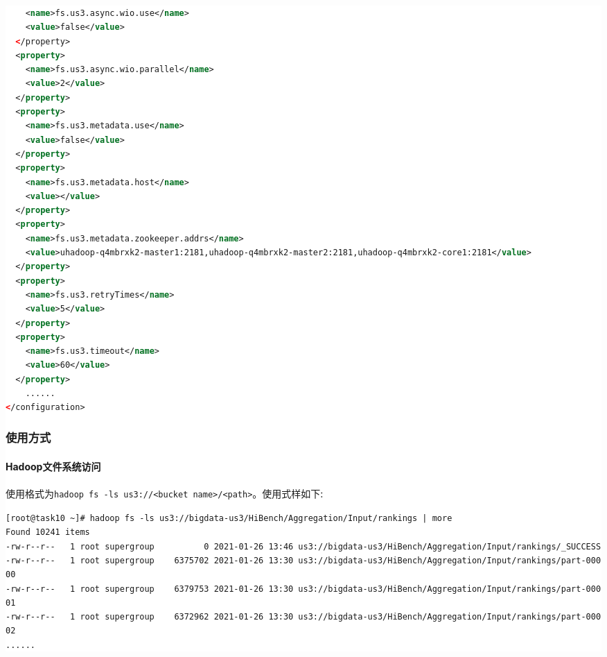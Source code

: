 ```xml
    <name>fs.us3.async.wio.use</name>
    <value>false</value>
  </property>
  <property>
    <name>fs.us3.async.wio.parallel</name>
    <value>2</value>
  </property>
  <property>
    <name>fs.us3.metadata.use</name>
    <value>false</value>
  </property>
  <property>
    <name>fs.us3.metadata.host</name>
    <value></value>
  </property>
  <property>
    <name>fs.us3.metadata.zookeeper.addrs</name>
    <value>uhadoop-q4mbrxk2-master1:2181,uhadoop-q4mbrxk2-master2:2181,uhadoop-q4mbrxk2-core1:2181</value>
  </property>
  <property>
    <name>fs.us3.retryTimes</name>
    <value>5</value>
  </property>
  <property>
    <name>fs.us3.timeout</name>
    <value>60</value>
  </property>
	......
</configuration>
```

### 使用方式

#### Hadoop文件系统访问

使用格式为`hadoop fs -ls us3://<bucket name>/<path>`。使用式样如下:

```
[root@task10 ~]# hadoop fs -ls us3://bigdata-us3/HiBench/Aggregation/Input/rankings | more
Found 10241 items
-rw-r--r--   1 root supergroup          0 2021-01-26 13:46 us3://bigdata-us3/HiBench/Aggregation/Input/rankings/_SUCCESS
-rw-r--r--   1 root supergroup    6375702 2021-01-26 13:30 us3://bigdata-us3/HiBench/Aggregation/Input/rankings/part-00000
-rw-r--r--   1 root supergroup    6379753 2021-01-26 13:30 us3://bigdata-us3/HiBench/Aggregation/Input/rankings/part-00001
-rw-r--r--   1 root supergroup    6372962 2021-01-26 13:30 us3://bigdata-us3/HiBench/Aggregation/Input/rankings/part-00002
......
```
